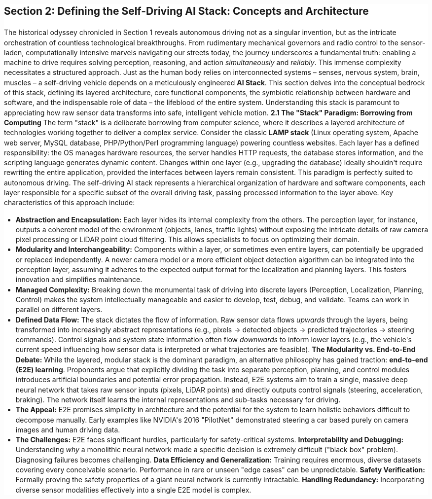 ## Section 2: Defining the Self-Driving AI Stack: Concepts and Architecture
The historical odyssey chronicled in Section 1 reveals autonomous driving not as a singular invention, but as the intricate orchestration of countless technological breakthroughs. From rudimentary mechanical governors and radio control to the sensor-laden, computationally intensive marvels navigating our streets today, the journey underscores a fundamental truth: enabling a machine to drive requires solving perception, reasoning, and action *simultaneously* and *reliably*. This immense complexity necessitates a structured approach. Just as the human body relies on interconnected systems – senses, nervous system, brain, muscles – a self-driving vehicle depends on a meticulously engineered **AI Stack**. This section delves into the conceptual bedrock of this stack, defining its layered architecture, core functional components, the symbiotic relationship between hardware and software, and the indispensable role of data – the lifeblood of the entire system. Understanding this stack is paramount to appreciating how raw sensor data transforms into safe, intelligent vehicle motion.
**2.1 The "Stack" Paradigm: Borrowing from Computing**
The term "stack" is a deliberate borrowing from computer science, where it describes a layered architecture of technologies working together to deliver a complex service. Consider the classic **LAMP stack** (Linux operating system, Apache web server, MySQL database, PHP/Python/Perl programming language) powering countless websites. Each layer has a defined responsibility: the OS manages hardware resources, the server handles HTTP requests, the database stores information, and the scripting language generates dynamic content. Changes within one layer (e.g., upgrading the database) ideally shouldn't require rewriting the entire application, provided the interfaces between layers remain consistent.
This paradigm is perfectly suited to autonomous driving. The self-driving AI stack represents a hierarchical organization of hardware and software components, each layer responsible for a specific subset of the overall driving task, passing processed information to the layer above. Key characteristics of this approach include:
*   **Abstraction and Encapsulation:** Each layer hides its internal complexity from the others. The perception layer, for instance, outputs a coherent model of the environment (objects, lanes, traffic lights) without exposing the intricate details of raw camera pixel processing or LiDAR point cloud filtering. This allows specialists to focus on optimizing their domain.
*   **Modularity and Interchangeability:** Components within a layer, or sometimes even entire layers, can potentially be upgraded or replaced independently. A newer camera model or a more efficient object detection algorithm can be integrated into the perception layer, assuming it adheres to the expected output format for the localization and planning layers. This fosters innovation and simplifies maintenance.
*   **Managed Complexity:** Breaking down the monumental task of driving into discrete layers (Perception, Localization, Planning, Control) makes the system intellectually manageable and easier to develop, test, debug, and validate. Teams can work in parallel on different layers.
*   **Defined Data Flow:** The stack dictates the flow of information. Raw sensor data flows *upwards* through the layers, being transformed into increasingly abstract representations (e.g., pixels -> detected objects -> predicted trajectories -> steering commands). Control signals and system state information often flow *downwards* to inform lower layers (e.g., the vehicle's current speed influencing how sensor data is interpreted or what trajectories are feasible).
**The Modularity vs. End-to-End Debate:** While the layered, modular stack is the dominant paradigm, an alternative philosophy has gained traction: **end-to-end (E2E) learning**. Proponents argue that explicitly dividing the task into separate perception, planning, and control modules introduces artificial boundaries and potential error propagation. Instead, E2E systems aim to train a single, massive deep neural network that takes raw sensor inputs (pixels, LiDAR points) and directly outputs control signals (steering, acceleration, braking). The network itself learns the internal representations and sub-tasks necessary for driving.
*   **The Appeal:** E2E promises simplicity in architecture and the potential for the system to learn holistic behaviors difficult to decompose manually. Early examples like NVIDIA's 2016 "PilotNet" demonstrated steering a car based purely on camera images and human driving data.
*   **The Challenges:** E2E faces significant hurdles, particularly for safety-critical systems. **Interpretability and Debugging:** Understanding *why* a monolithic neural network made a specific decision is extremely difficult ("black box" problem). Diagnosing failures becomes challenging. **Data Efficiency and Generalization:** Training requires enormous, diverse datasets covering every conceivable scenario. Performance in rare or unseen "edge cases" can be unpredictable. **Safety Verification:** Formally proving the safety properties of a giant neural network is currently intractable. **Handling Redundancy:** Incorporating diverse sensor modalities effectively into a single E2E model is complex.